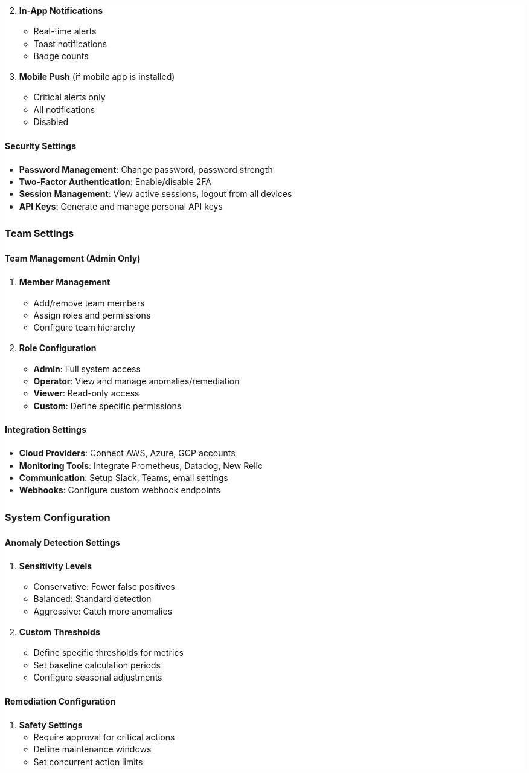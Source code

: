 2. **In-App Notifications**
   - Real-time alerts
   - Toast notifications
   - Badge counts

3. **Mobile Push** (if mobile app is installed)
   - Critical alerts only
   - All notifications
   - Disabled

#### Security Settings
- **Password Management**: Change password, password strength
- **Two-Factor Authentication**: Enable/disable 2FA
- **Session Management**: View active sessions, logout from all devices
- **API Keys**: Generate and manage personal API keys

### Team Settings

#### Team Management (Admin Only)
1. **Member Management**
   - Add/remove team members
   - Assign roles and permissions
   - Configure team hierarchy

2. **Role Configuration**
   - **Admin**: Full system access
   - **Operator**: View and manage anomalies/remediation
   - **Viewer**: Read-only access
   - **Custom**: Define specific permissions

#### Integration Settings
- **Cloud Providers**: Connect AWS, Azure, GCP accounts
- **Monitoring Tools**: Integrate Prometheus, Datadog, New Relic
- **Communication**: Setup Slack, Teams, email settings
- **Webhooks**: Configure custom webhook endpoints

### System Configuration

#### Anomaly Detection Settings
1. **Sensitivity Levels**
   - Conservative: Fewer false positives
   - Balanced: Standard detection
   - Aggressive: Catch more anomalies

2. **Custom Thresholds**
   - Define specific thresholds for metrics
   - Set baseline calculation periods
   - Configure seasonal adjustments

#### Remediation Configuration
1. **Safety Settings**
   - Require approval for critical actions
   - Define maintenance windows
   - Set concurrent action limits
